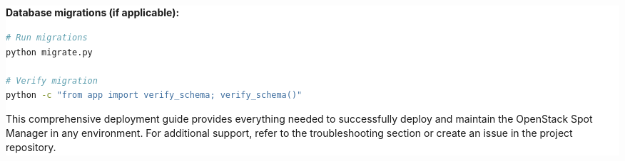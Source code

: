 **Database migrations (if applicable):**
```bash
# Run migrations
python migrate.py

# Verify migration
python -c "from app import verify_schema; verify_schema()"
```

This comprehensive deployment guide provides everything needed to successfully deploy and maintain the OpenStack Spot Manager in any environment. For additional support, refer to the troubleshooting section or create an issue in the project repository.